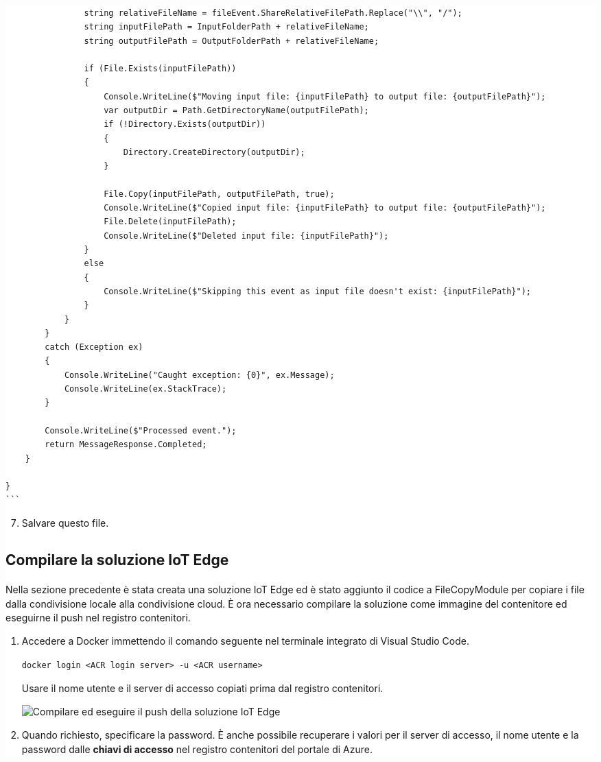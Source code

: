                     string relativeFileName = fileEvent.ShareRelativeFilePath.Replace("\\", "/");
                    string inputFilePath = InputFolderPath + relativeFileName;
                    string outputFilePath = OutputFolderPath + relativeFileName;

                    if (File.Exists(inputFilePath))                
                    {
                        Console.WriteLine($"Moving input file: {inputFilePath} to output file: {outputFilePath}");
                        var outputDir = Path.GetDirectoryName(outputFilePath);
                        if (!Directory.Exists(outputDir))
                        {
                            Directory.CreateDirectory(outputDir);
                        }

                        File.Copy(inputFilePath, outputFilePath, true);
                        Console.WriteLine($"Copied input file: {inputFilePath} to output file: {outputFilePath}");
                        File.Delete(inputFilePath);
                        Console.WriteLine($"Deleted input file: {inputFilePath}");
                    } 
                    else
                    {
                        Console.WriteLine($"Skipping this event as input file doesn't exist: {inputFilePath}");   
                    }
                }
            }
            catch (Exception ex)
            {
                Console.WriteLine("Caught exception: {0}", ex.Message);
                Console.WriteLine(ex.StackTrace);
            }

            Console.WriteLine($"Processed event.");
            return MessageResponse.Completed;
        }

    }
    ```

7. Salvare questo file.

## <a name="build-your-iot-edge-solution"></a>Compilare la soluzione IoT Edge

Nella sezione precedente è stata creata una soluzione IoT Edge ed è stato aggiunto il codice a FileCopyModule per copiare i file dalla condivisione locale alla condivisione cloud. È ora necessario compilare la soluzione come immagine del contenitore ed eseguirne il push nel registro contenitori.

1. Accedere a Docker immettendo il comando seguente nel terminale integrato di Visual Studio Code.

    `docker login <ACR login server> -u <ACR username>`

    Usare il nome utente e il server di accesso copiati prima dal registro contenitori. 

    ![Compilare ed eseguire il push della soluzione IoT Edge](./media/data-box-edge-create-iot-edge-module/build-iot-edge-solution-1.png)

2. Quando richiesto, specificare la password. È anche possibile recuperare i valori per il server di accesso, il nome utente e la password dalle **chiavi di accesso** nel registro contenitori del portale di Azure.
 